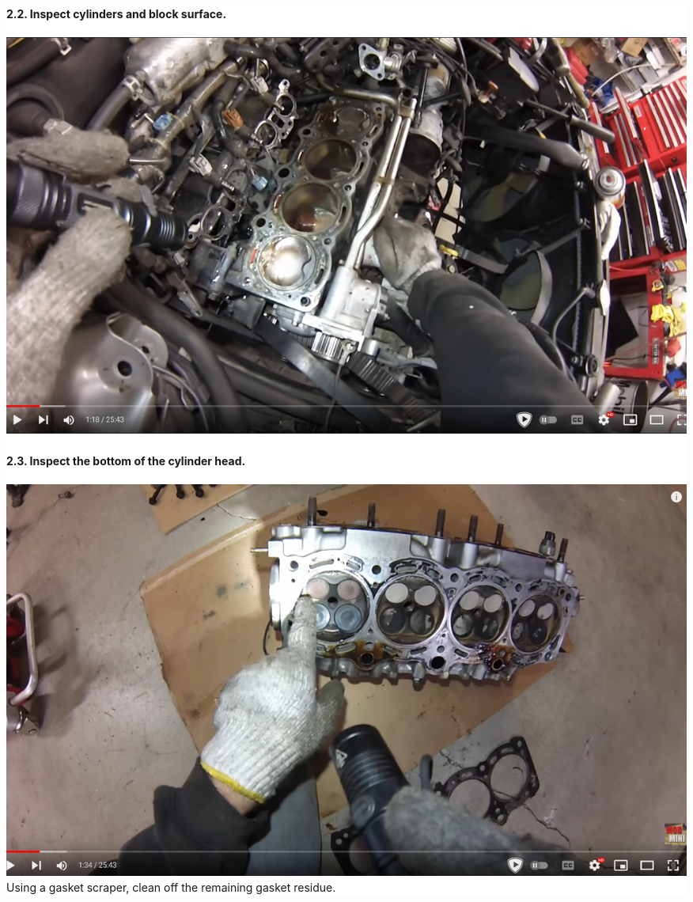 #### 2.2. Inspect cylinders and block surface.
![](img/Pasted%20image%2020231119204629.png)

#### 2.3. Inspect the bottom of the cylinder head.
![](img/Pasted%20image%2020231119204709.png)
Using a gasket scraper, clean off the remaining gasket residue.